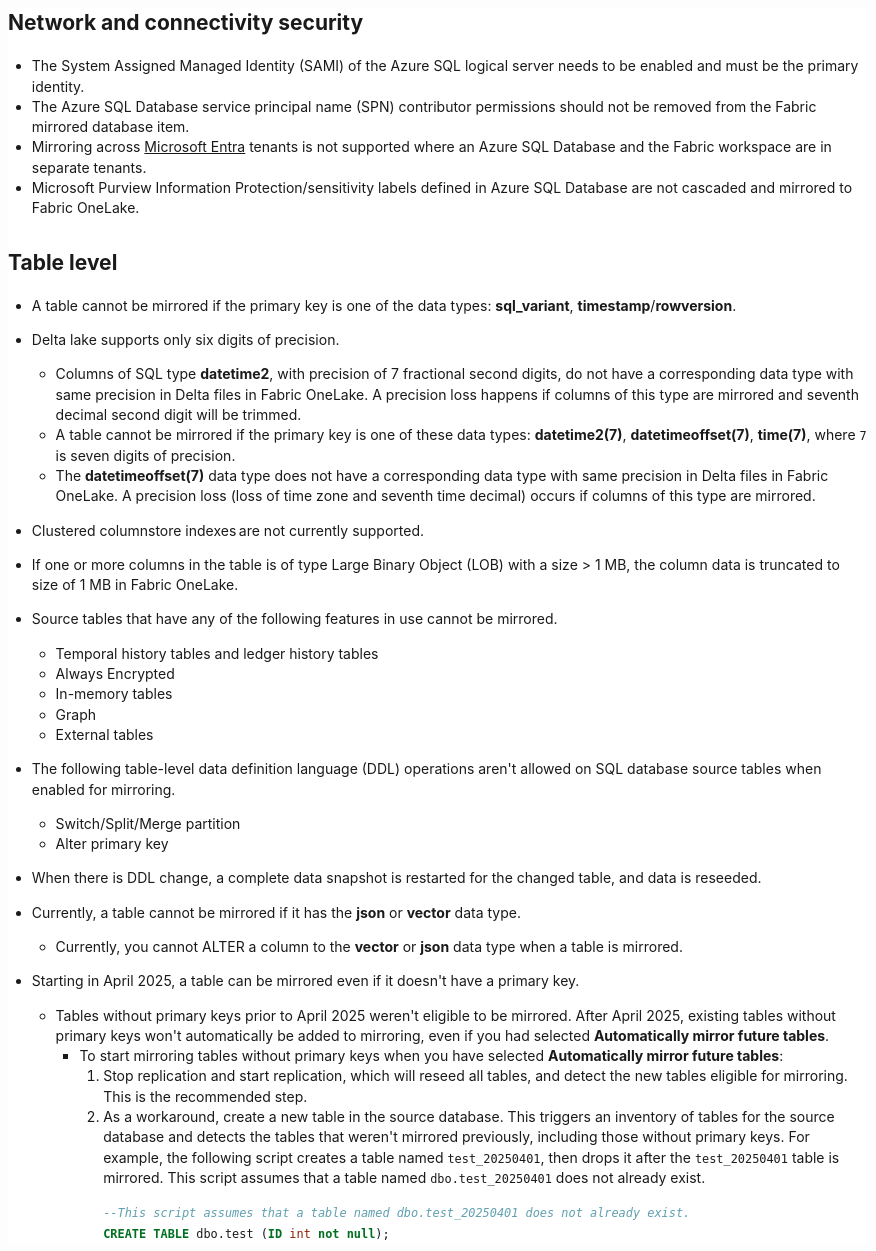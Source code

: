 ## Network and connectivity security

- The System Assigned Managed Identity (SAMI) of the Azure SQL logical server needs to be enabled and must be the primary identity.
- The Azure SQL Database service principal name (SPN) contributor permissions should not be removed from the Fabric mirrored database item.
- Mirroring across [Microsoft Entra](/entra/fundamentals/new-name) tenants is not supported where an Azure SQL Database and the Fabric workspace are in separate tenants.  
- Microsoft Purview Information Protection/sensitivity labels defined in Azure SQL Database are not cascaded and mirrored to Fabric OneLake.

## Table level

- A table cannot be mirrored if the primary key is one of the data types: **sql_variant**, **timestamp**/**rowversion**.
- Delta lake supports only six digits of precision.
   - Columns of SQL type **datetime2**, with precision of 7 fractional second digits, do not have a corresponding data type with same precision in Delta files in Fabric OneLake. A precision loss happens if columns of this type are mirrored and seventh decimal second digit will be trimmed.
   - A table cannot be mirrored if the primary key is one of these data types: **datetime2(7)**, **datetimeoffset(7)**, **time(7)**, where `7` is seven digits of precision.
   - The **datetimeoffset(7)** data type does not have a corresponding data type with same precision in Delta files in Fabric OneLake. A precision loss (loss of time zone and seventh time decimal) occurs if columns of this type are mirrored.
- Clustered columnstore indexes are not currently supported.
- If one or more columns in the table is of type Large Binary Object (LOB) with a size > 1 MB, the column data is truncated to size of 1 MB in Fabric OneLake.
- Source tables that have any of the following features in use cannot be mirrored.
    - Temporal history tables and ledger history tables  
    - Always Encrypted
    - In-memory tables
    - Graph  
    - External tables  

- The following table-level data definition language (DDL) operations aren't allowed on SQL database source tables when enabled for mirroring. 
    - Switch/Split/Merge partition
    - Alter primary key
- When there is DDL change, a complete data snapshot is restarted for the changed table, and data is reseeded.
- Currently, a table cannot be mirrored if it has the **json** or **vector** data type.
    - Currently, you cannot ALTER a column to the **vector** or **json** data type when a table is mirrored.
- Starting in April 2025, a table can be mirrored even if it doesn't have a primary key. 
    - Tables without primary keys prior to April 2025 weren't eligible to be mirrored. After April 2025, existing tables without primary keys won't automatically be added to mirroring, even if you had selected **Automatically mirror future tables**. 
        - To start mirroring tables without primary keys when you have selected **Automatically mirror future tables**: 
            1. Stop replication and start replication, which will reseed all tables, and detect the new tables eligible for mirroring. This is the recommended step.
            1. As a workaround, create a new table in the source database. This triggers an inventory of tables for the source database and detects the tables that weren't mirrored previously, including those without primary keys. For example, the following script creates a table named `test_20250401`, then drops it after the `test_20250401` table is mirrored. This script assumes that a table named `dbo.test_20250401` does not already exist.
               ```sql
               --This script assumes that a table named dbo.test_20250401 does not already exist.
               CREATE TABLE dbo.test (ID int not null);
               ```

